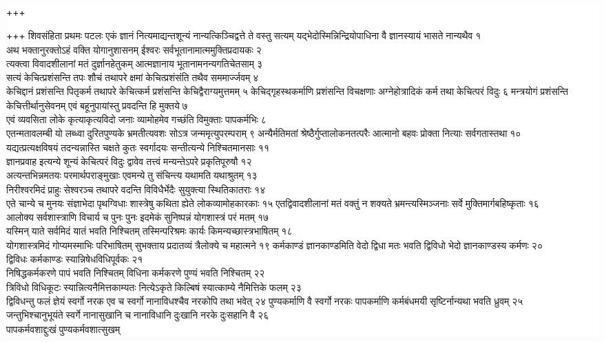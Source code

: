 +++

+++
शिवसंहिता प्रथमः पटलः एकं ज्ञानं नित्यमाद्यन्तशून्यं
नान्यत्किञ्चिद्वत्ते ते वस्तु
सत्यम् यद्भेदोस्मिन्निन्द्रियोपाधिना वै ज्ञानस्यायं भासते नान्यथैव
१   
अथ भक्तानुरक्तोऽहं वक्ति योगानुशासनम् ईश्वरः
सर्वभूतानामात्ममुक्तिप्रदायकः
२   
त्यक्त्वा विवादशीलानां मतं दुर्ज्ञानहेतुकम् आत्मज्ञानाय
भूतानामनन्यगतिचेतसाम् ३   
सत्यं
केचित्प्रशंसन्ति तपः शौचं तथापरे क्षमां
केचित्प्रशंसंति तथैव सममार्ज्जवम् ४   
केचिद्दानं प्रशंसन्ति
पितृकर्म तथापरे केचित्कर्म प्रशंसन्ति केचिद्वैराग्यमुत्तमम् ५
केचिद्गृहस्थकर्माणि प्रशंसन्ति विचक्षणाः
अग्नेहोत्रादिकं कर्म तथा केचित्परं विदुः ६
मन्त्रयोगं प्रशंसन्ति केचित्तीर्थानुसेवनम् एवं बहूनुपायांस्तु
प्रवदन्ति हि मुक्तये ७   
एवं व्यवसिता लोके कृत्याकृत्यविदो
जनाः व्यामोहमेव गच्छंति विमुक्ताः पापकर्मभिः ८   
एतन्मतावलम्बी यो
लब्ध्वा दुरितपुण्यके भ्रमतीत्यवशः सोऽत्र जन्ममृत्युपरम्पराम् ९
अन्यैर्मतिमतां श्रेष्ठैर्गुप्तालोकनतत्परैः आत्मानो बहवः प्रोक्ता नित्याः
सर्वगतास्तथा १०   
यद्यत्प्रत्यक्षविषयं तदन्यन्नास्ति चक्षते कुतः
स्वर्गादयः सन्तीत्यन्ये निश्चितमानसाः ११   
ज्ञानप्रवाह
इत्यन्ये शून्यं केचित्परं विदुः द्वावेव तत्त्वं मन्यन्तेऽपरे
प्रकृतिपूरुषौ १२   
अत्यन्तभिन्नमतयः
परमार्थपराङ्मुखाः एवमन्ये तु संचिन्त्य
यथामति यथाश्रुतम् १३   
निरीश्वरमिदं प्राहुः सेश्वरञ्च तथापरे
वदन्ति विविधैर्भेदैः सुयुक्त्या स्थितिकातराः १४   
एते चान्ये च
मुनयः संज्ञाभेदा पृथग्विधाः शास्त्रेषु कथिता ह्येते लोकव्यामोहकारकाः १५
एतद्विवादशीलानां मतं वक्तुं न शक्यते भ्रमन्त्यस्मिञ्जनाः सर्वे
मुक्तिमार्गबहिष्कृताः १६   
आलोक्य सर्वशास्त्राणि विचार्य च
पुनः पुनः इदमेकं सुनिष्पन्नं योगशास्त्रं परं मतम् १७   
यस्मिन् याते
सर्वमिदं यातं भवति निश्चितम् तस्मिन्परिश्रमः कार्यः
किमन्यच्छास्त्रभाषितम् १८   
योगशास्त्रमिदं गोप्यमस्माभिः
परिभाषितम् सुभक्ताय प्रदातव्यं त्रैलोक्ये च महात्मने १९
कर्मकाण्डं ज्ञानकाण्डमिति वेदो द्विधा मतः भवति
द्विविधो भेदो ज्ञानकाण्डस्य कर्मणः २०   
द्विविधः
कर्मकाण्डः स्यान्निषेधविधिपूर्वकः २१   
निषिद्धकर्मकरणे
पापं भवति निश्चितम् विधिना कर्मकरणे पुण्यं भवति निश्चितम् २२   
त्रिविधो
विधिकूटः स्यान्नित्यनैमित्तकाम्यतः नित्येऽकृते किल्बिषं
स्यात्काम्ये नैमित्तिके फलम् २३   
द्विविधन्तु फलं
ज्ञेयं स्वर्गो नरक एव च स्वर्गो नानाविधश्चैव नरकोपि तथा भवेत् २४
पुण्यकर्माणि वै स्वर्गो नरकः पापकर्माणि कर्मबंधमयी सृष्टिर्नान्यथा
भवति ध्रुवम् २५   
जन्तुभिश्चानुभूयंते स्वर्गे नानासुखानि च नानाविधानि
दुःखानि नरके दुःसहानि वै २६   
पापकर्मवशाद्दुःखं पुण्यकर्मवशात्सुखम्